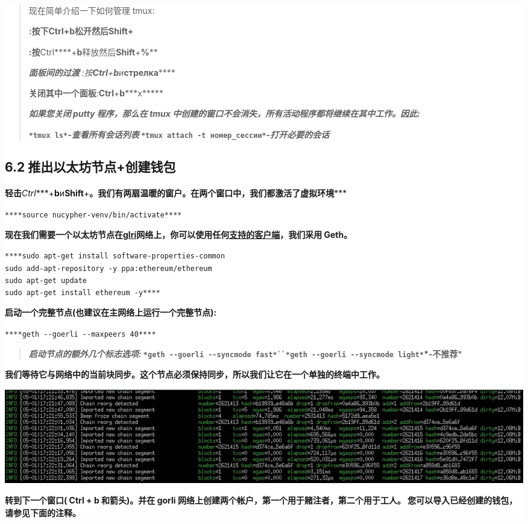 > 现在简单介绍一下如何管理 tmux:
> 
> **:按下****Ctrl****+****b****松开然后****Shift****+**
> 
> ****:按****Ctrl****+****b****释放然后****Shift****+****%******
> 
> *****面板间的过渡*** *:按****Ctrl****+****b****и***стрелка******
> 
> ****关闭其中一个面板****:****Ctrl****+****b*******x*****
> 
> ***如果您关闭 putty 程序，那么在 tmux 中创建的窗口不会消失，所有活动程序都将继续在其中工作。因此:***
> 
> **`*tmux ls*`*-查看所有会话列表* `*tmux attach -t номер_сессии*`*-打开必要的会话***

## **6.2 推出以太坊节点+创建钱包**

**轻击***Ctrl****+****b****и****Shift****+**。我们有两扇温暖的窗户。在两个窗口中，我们都激活了虚拟环境*****

```
****source nucypher-venv/bin/activate****
```

****现在我们需要一个以太坊节点在[glri](https://goerli.net/)网络上，你可以使用任何[支持的客户端](https://github.com/goerli/testnet#connecting-the-clients)，我们采用 Geth。****

```
****sudo apt-get install software-properties-common
sudo add-apt-repository -y ppa:ethereum/ethereum
sudo apt-get update
sudo apt-get install ethereum -y****
```

****启动一个完整节点(也建议在主网络上运行一个完整节点):****

```
****geth --goerli --maxpeers 40****
```

> *****启动节点的额外几个标志选项:* `*geth --goerli --syncmode fast*``*geth --goerli --syncmode light*`*-不推荐*****

****我们等待它与网络中的当前块同步。这个节点必须保持同步，所以我们让它在一个单独的终端中工作。****

****![](img/a7703acf9b2f8854f1b3cf59d564c227.png)****

****转到下一个窗口( **Ctrl** + **b** 和**箭头**)。并在 gorli 网络上创建两个帐户，第一个用于赌注者，第二个用于工人。
您可以导入已经创建的钱包，请参见下面的注释。****
